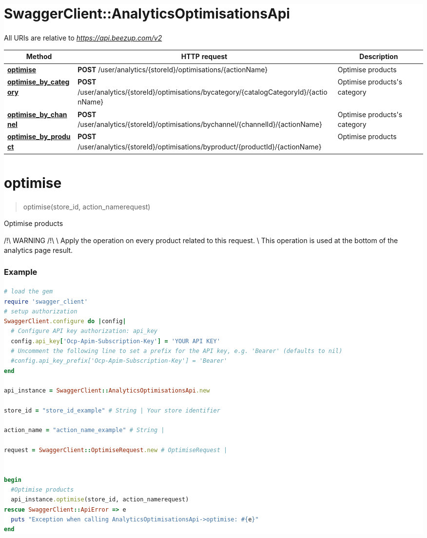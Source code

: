 # SwaggerClient::AnalyticsOptimisationsApi

All URIs are relative to *https://api.beezup.com/v2*

Method | HTTP request | Description
------------- | ------------- | -------------
[**optimise**](AnalyticsOptimisationsApi.md#optimise) | **POST** /user/analytics/{storeId}/optimisations/{actionName} | Optimise products
[**optimise_by_category**](AnalyticsOptimisationsApi.md#optimise_by_category) | **POST** /user/analytics/{storeId}/optimisations/bycategory/{catalogCategoryId}/{actionName} | Optimise products&#39;s category
[**optimise_by_channel**](AnalyticsOptimisationsApi.md#optimise_by_channel) | **POST** /user/analytics/{storeId}/optimisations/bychannel/{channelId}/{actionName} | Optimise products&#39;s category
[**optimise_by_product**](AnalyticsOptimisationsApi.md#optimise_by_product) | **POST** /user/analytics/{storeId}/optimisations/byproduct/{productId}/{actionName} | Optimise products


# **optimise**
> optimise(store_id, action_namerequest)

Optimise products

/!\\ WARNING /!\\ \\ Apply the operation on every product related to this request. \\ This operation is used at the bottom of the analytics page result. 

### Example
```ruby
# load the gem
require 'swagger_client'
# setup authorization
SwaggerClient.configure do |config|
  # Configure API key authorization: api_key
  config.api_key['Ocp-Apim-Subscription-Key'] = 'YOUR API KEY'
  # Uncomment the following line to set a prefix for the API key, e.g. 'Bearer' (defaults to nil)
  #config.api_key_prefix['Ocp-Apim-Subscription-Key'] = 'Bearer'
end

api_instance = SwaggerClient::AnalyticsOptimisationsApi.new

store_id = "store_id_example" # String | Your store identifier

action_name = "action_name_example" # String | 

request = SwaggerClient::OptimiseRequest.new # OptimiseRequest | 


begin
  #Optimise products
  api_instance.optimise(store_id, action_namerequest)
rescue SwaggerClient::ApiError => e
  puts "Exception when calling AnalyticsOptimisationsApi->optimise: #{e}"
end
```
